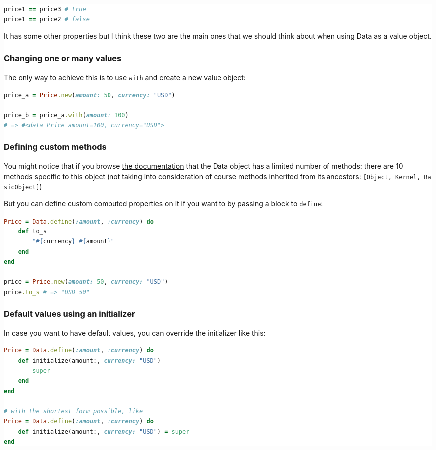 ```ruby
price1 == price3 # true
price1 == price2 # false
```

It has some other properties but I think these two are the main ones that we should think about when using Data as a value object.

### Changing one or many values

The only way to achieve this is to use `with` and create a new value object:

```ruby
price_a = Price.new(amount: 50, currency: "USD")

price_b = price_a.with(amount: 100)
# => #<data Price amount=100, currency="USD">
```

### Defining custom methods

You might notice that if you browse [the documentation](https://docs.ruby-lang.org/en/master/Data.html) that the Data object has a limited number of methods: there are 10 methods specific to this object (not taking into consideration of course methods inherited from its ancestors: `[Object, Kernel, BasicObject]`)

But you can define custom computed properties on it if you want to by passing a block to `define`:

```ruby
Price = Data.define(:amount, :currency) do
    def to_s 
        "#{currency} #{amount}"
    end
end

price = Price.new(amount: 50, currency: "USD")
price.to_s # => "USD 50"
```

### Default values using an initializer

In case you want to have default values, you can override the initializer like this:

```ruby
Price = Data.define(:amount, :currency) do
    def initialize(amount:, currency: "USD") 
        super
    end
end

# with the shortest form possible, like
Price = Data.define(:amount, :currency) do
    def initialize(amount:, currency: "USD") = super
end
```
